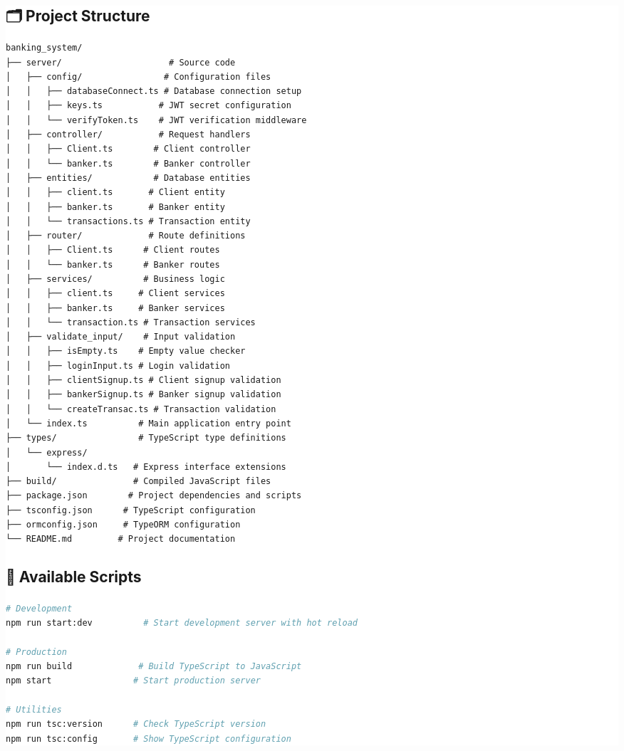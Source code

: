 ## 🗂️ Project Structure

```
banking_system/
├── server/                     # Source code
│   ├── config/                # Configuration files
│   │   ├── databaseConnect.ts # Database connection setup
│   │   ├── keys.ts           # JWT secret configuration
│   │   └── verifyToken.ts    # JWT verification middleware
│   ├── controller/           # Request handlers
│   │   ├── Client.ts        # Client controller
│   │   └── banker.ts        # Banker controller
│   ├── entities/            # Database entities
│   │   ├── client.ts       # Client entity
│   │   ├── banker.ts       # Banker entity
│   │   └── transactions.ts # Transaction entity
│   ├── router/             # Route definitions
│   │   ├── Client.ts      # Client routes
│   │   └── banker.ts      # Banker routes
│   ├── services/          # Business logic
│   │   ├── client.ts     # Client services
│   │   ├── banker.ts     # Banker services
│   │   └── transaction.ts # Transaction services
│   ├── validate_input/    # Input validation
│   │   ├── isEmpty.ts    # Empty value checker
│   │   ├── loginInput.ts # Login validation
│   │   ├── clientSignup.ts # Client signup validation
│   │   ├── bankerSignup.ts # Banker signup validation
│   │   └── createTransac.ts # Transaction validation
│   └── index.ts          # Main application entry point
├── types/                # TypeScript type definitions
│   └── express/
│       └── index.d.ts   # Express interface extensions
├── build/               # Compiled JavaScript files
├── package.json        # Project dependencies and scripts
├── tsconfig.json      # TypeScript configuration
├── ormconfig.json     # TypeORM configuration
└── README.md         # Project documentation
```

## 🚦 Available Scripts

```bash
# Development
npm run start:dev          # Start development server with hot reload

# Production
npm run build             # Build TypeScript to JavaScript
npm start                # Start production server

# Utilities
npm run tsc:version      # Check TypeScript version
npm run tsc:config       # Show TypeScript configuration
```
